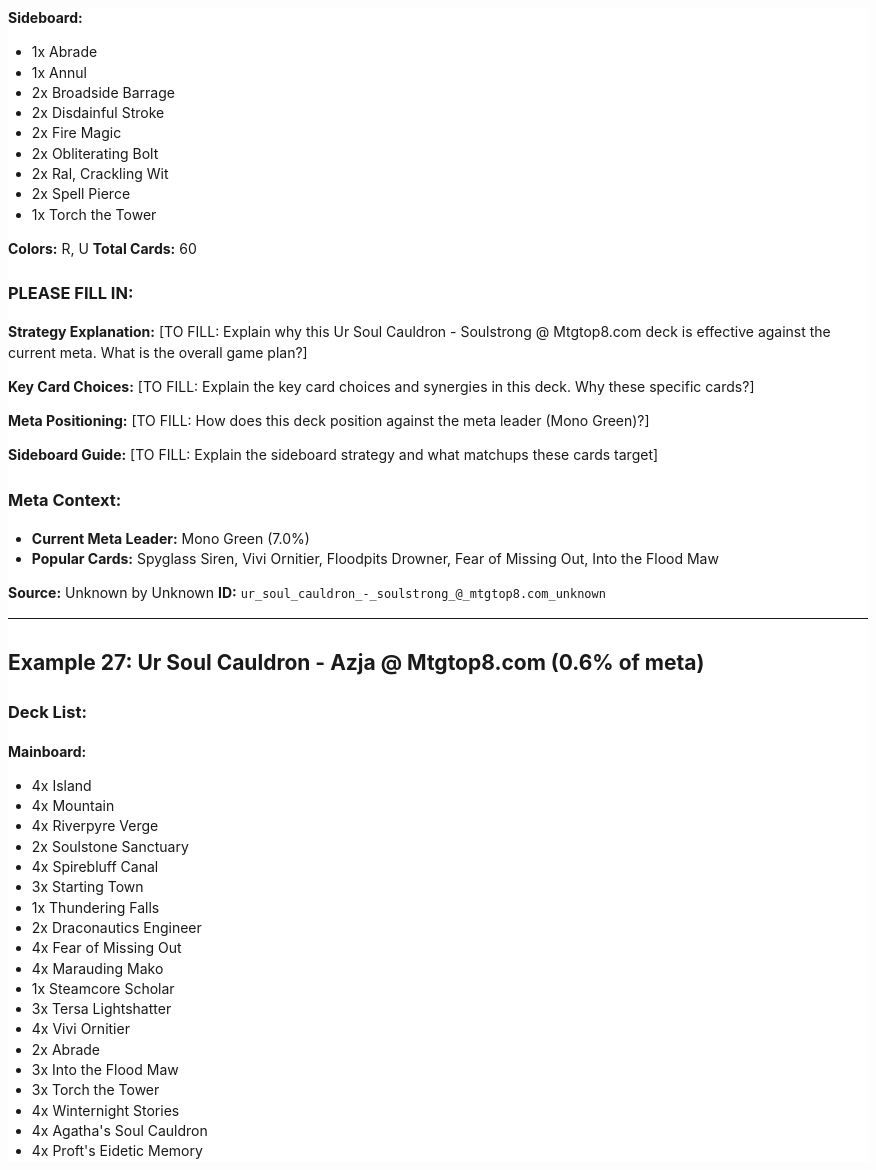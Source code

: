 **Sideboard:**
- 1x Abrade
- 1x Annul
- 2x Broadside Barrage
- 2x Disdainful Stroke
- 2x Fire Magic
- 2x Obliterating Bolt
- 2x Ral, Crackling Wit
- 2x Spell Pierce
- 1x Torch the Tower

**Colors:** R, U
**Total Cards:** 60

### PLEASE FILL IN:

**Strategy Explanation:**
[TO FILL: Explain why this Ur Soul Cauldron - Soulstrong @ Mtgtop8.com deck is effective against the current meta. What is the overall game plan?]

**Key Card Choices:**
[TO FILL: Explain the key card choices and synergies in this deck. Why these specific cards?]

**Meta Positioning:**
[TO FILL: How does this deck position against the meta leader (Mono Green)?]

**Sideboard Guide:**
[TO FILL: Explain the sideboard strategy and what matchups these cards target]

### Meta Context:
- **Current Meta Leader:** Mono Green (7.0%)
- **Popular Cards:** Spyglass Siren, Vivi Ornitier, Floodpits Drowner, Fear of Missing Out, Into the Flood Maw

**Source:** Unknown by Unknown
**ID:** `ur_soul_cauldron_-_soulstrong_@_mtgtop8.com_unknown`

---

## Example 27: Ur Soul Cauldron - Azja @ Mtgtop8.com (0.6% of meta)

### Deck List:
**Mainboard:**
- 4x Island
- 4x Mountain
- 4x Riverpyre Verge
- 2x Soulstone Sanctuary
- 4x Spirebluff Canal
- 3x Starting Town
- 1x Thundering Falls
- 2x Draconautics Engineer
- 4x Fear of Missing Out
- 4x Marauding Mako
- 1x Steamcore Scholar
- 3x Tersa Lightshatter
- 4x Vivi Ornitier
- 2x Abrade
- 3x Into the Flood Maw
- 3x Torch the Tower
- 4x Winternight Stories
- 4x Agatha's Soul Cauldron
- 4x Proft's Eidetic Memory
